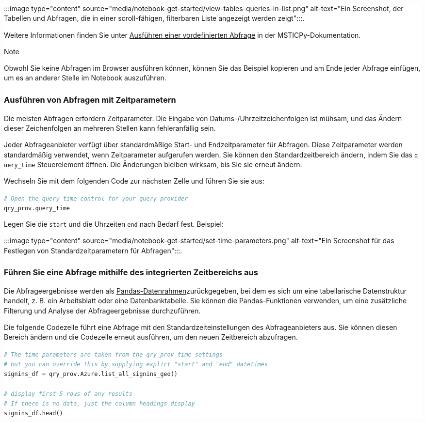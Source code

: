 :::image type="content" source="media/notebook-get-started/view-tables-queries-in-list.png" alt-text="Ein Screenshot, der Tabellen und Abfragen, die in einer scroll-fähigen, filterbaren Liste angezeigt werden zeigt":::.

Weitere Informationen finden Sie unter [Ausführen einer vordefinierten Abfrage](https://msticpy.readthedocs.io/en/latest/data_acquisition/DataProviders.html#running-a-pre-defined-query) in der MSTICPy-Dokumentation.

> [!NOTE]
> Obwohl Sie keine Abfragen im Browser ausführen können, können Sie das Beispiel kopieren und am Ende jeder Abfrage einfügen, um es an anderer Stelle im Notebook auszuführen.
>

### <a name="run-queries-with-time-parameters"></a>Ausführen von Abfragen mit Zeitparametern

Die meisten Abfragen erfordern Zeitparameter. Die Eingabe von Datums-/Uhrzeitzeichenfolgen ist mühsam, und das Ändern dieser Zeichenfolgen an mehreren Stellen kann fehleranfällig sein.

Jeder Abfrageanbieter verfügt über standardmäßige Start- und Endzeitparameter für Abfragen. Diese Zeitparameter werden standardmäßig verwendet, wenn Zeitparameter aufgerufen werden. Sie können den Standardzeitbereich ändern, indem Sie das `query_time` Steuerelement öffnen. Die Änderungen bleiben wirksam, bis Sie sie erneut ändern.

Wechseln Sie mit dem folgenden Code zur nächsten Zelle und führen Sie sie aus:

```python
# Open the query time control for your query provider
qry_prov.query_time
```

Legen Sie die `start` und die Uhrzeiten `end` nach Bedarf fest. Beispiel:

:::image type="content" source="media/notebook-get-started/set-time-parameters.png" alt-text="Ein Screenshot für das Festlegen von Standardzeitparametern für Abfragen":::.

### <a name="run-a-query-using-the-built-in-time-range"></a>Führen Sie eine Abfrage mithilfe des integrierten Zeitbereichs aus

Die Abfrageergebnisse werden als [Pandas-Datenrahmen](https://pandas.pydata.org)zurückgegeben, bei dem es sich um eine tabellarische Datenstruktur handelt, z. B. ein Arbeitsblatt oder eine Datenbanktabelle. Sie können die [Pandas-Funktionen](https://pandas.pydata.org/docs/user_guide/10min.html) verwenden, um eine zusätzliche Filterung und Analyse der Abfrageergebnisse durchzuführen.

Die folgende Codezelle führt eine Abfrage mit den Standardzeiteinstellungen des Abfrageanbieters aus. Sie können diesen Bereich ändern und die Codezelle erneut ausführen, um den neuen Zeitbereich abzufragen.

```python
# The time parameters are taken from the qry_prov time settings
# but you can override this by supplying explict "start" and "end" datetimes
signins_df = qry_prov.Azure.list_all_signins_geo()

# display first 5 rows of any results
# If there is no data, just the column headings display
signins_df.head()
```
